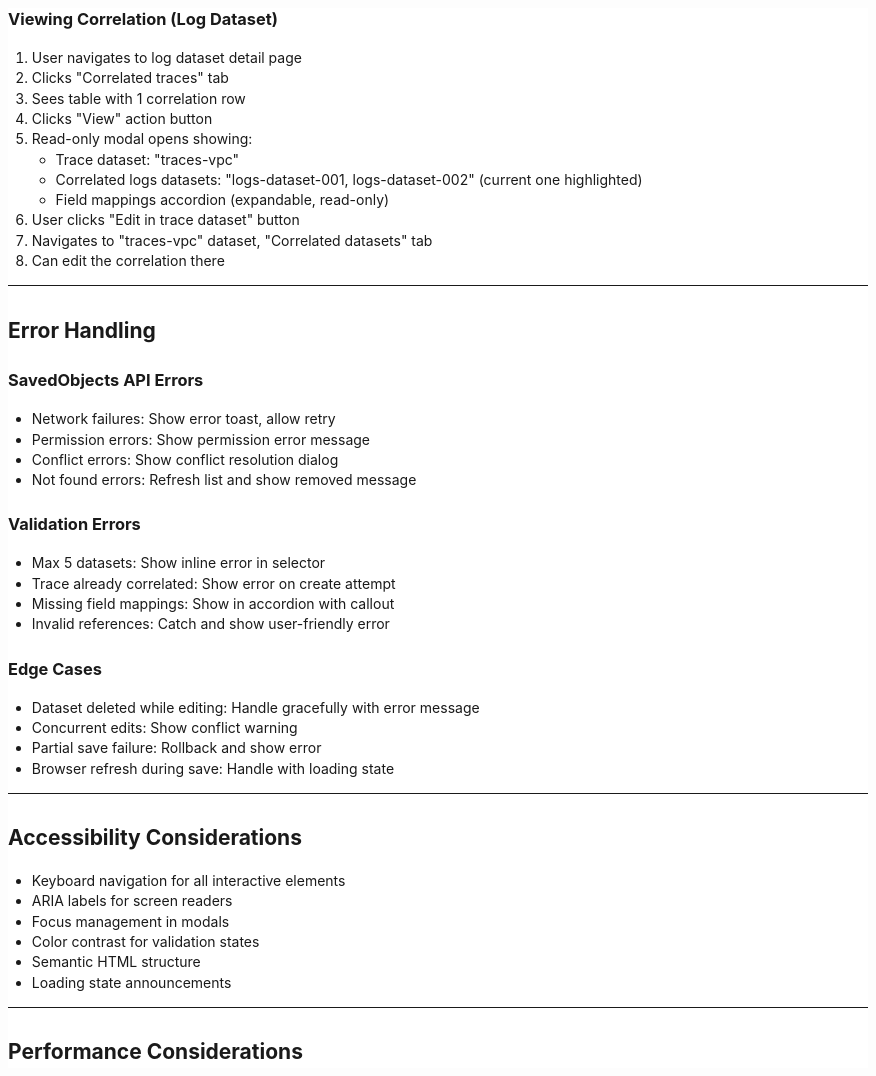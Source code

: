 ### Viewing Correlation (Log Dataset)
1. User navigates to log dataset detail page
2. Clicks "Correlated traces" tab
3. Sees table with 1 correlation row
4. Clicks "View" action button
5. Read-only modal opens showing:
   - Trace dataset: "traces-vpc"
   - Correlated logs datasets: "logs-dataset-001, logs-dataset-002" (current one highlighted)
   - Field mappings accordion (expandable, read-only)
6. User clicks "Edit in trace dataset" button
7. Navigates to "traces-vpc" dataset, "Correlated datasets" tab
8. Can edit the correlation there

---

## Error Handling

### SavedObjects API Errors
- Network failures: Show error toast, allow retry
- Permission errors: Show permission error message
- Conflict errors: Show conflict resolution dialog
- Not found errors: Refresh list and show removed message

### Validation Errors
- Max 5 datasets: Show inline error in selector
- Trace already correlated: Show error on create attempt
- Missing field mappings: Show in accordion with callout
- Invalid references: Catch and show user-friendly error

### Edge Cases
- Dataset deleted while editing: Handle gracefully with error message
- Concurrent edits: Show conflict warning
- Partial save failure: Rollback and show error
- Browser refresh during save: Handle with loading state

---

## Accessibility Considerations

- Keyboard navigation for all interactive elements
- ARIA labels for screen readers
- Focus management in modals
- Color contrast for validation states
- Semantic HTML structure
- Loading state announcements

---

## Performance Considerations
